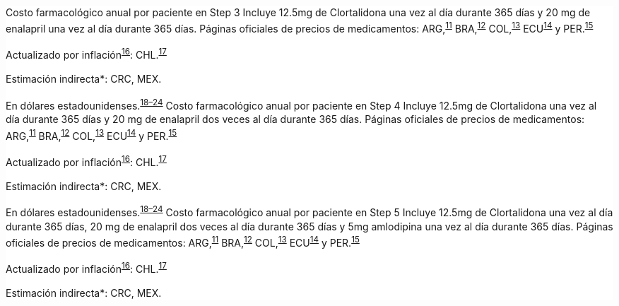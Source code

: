    </td>
   <td>
   </td>
  </tr>
  <tr>
   <td>Costo farmacológico anual por paciente en Step 3
   </td>
   <td>Incluye 12.5mg de Clortalidona una vez al día durante 365 días y 20 mg de enalapril una vez al día durante 365 días.
   </td>
   <td>Páginas oficiales de precios de medicamentos: ARG,<sup><a href="https://paperpile.com/c/R7cCn1/Ju9ba">11</a></sup> BRA,<sup><a href="https://paperpile.com/c/R7cCn1/bvVBm">12</a></sup> COL,<sup><a href="https://paperpile.com/c/R7cCn1/5iqft">13</a></sup> ECU<sup><a href="https://paperpile.com/c/R7cCn1/Qw0jm">14</a></sup> y PER.<sup><a href="https://paperpile.com/c/R7cCn1/ElIxm">15</a></sup> 
<p>
Actualizado por inflación<sup><a href="https://paperpile.com/c/R7cCn1/K9Ite">16</a></sup>: CHL.<sup><a href="https://paperpile.com/c/R7cCn1/XPn8Y">17</a></sup>
<p>
Estimación indirecta*: CRC, MEX.
<p>
En dólares estadounidenses.<sup><a href="https://paperpile.com/c/R7cCn1/LLXZW+MRUip+HF0BY+h7YZG+EZdD7+lzRAB+MUwL1">18–24</a></sup>
   </td>
   <td>
   </td>
  </tr>
  <tr>
   <td>Costo farmacológico anual por paciente en Step 4
   </td>
   <td>Incluye 12.5mg de Clortalidona una vez al día durante 365 días y 20 mg de enalapril dos veces al día durante 365 días.
   </td>
   <td>Páginas oficiales de precios de medicamentos: ARG,<sup><a href="https://paperpile.com/c/R7cCn1/Ju9ba">11</a></sup> BRA,<sup><a href="https://paperpile.com/c/R7cCn1/bvVBm">12</a></sup> COL,<sup><a href="https://paperpile.com/c/R7cCn1/5iqft">13</a></sup> ECU<sup><a href="https://paperpile.com/c/R7cCn1/Qw0jm">14</a></sup> y PER.<sup><a href="https://paperpile.com/c/R7cCn1/ElIxm">15</a></sup> 
<p>
Actualizado por inflación<sup><a href="https://paperpile.com/c/R7cCn1/K9Ite">16</a></sup>: CHL.<sup><a href="https://paperpile.com/c/R7cCn1/XPn8Y">17</a></sup>
<p>
Estimación indirecta*: CRC, MEX.
<p>
En dólares estadounidenses.<sup><a href="https://paperpile.com/c/R7cCn1/LLXZW+MRUip+HF0BY+h7YZG+EZdD7+lzRAB+MUwL1">18–24</a></sup>
   </td>
   <td>
   </td>
  </tr>
  <tr>
   <td>Costo farmacológico anual por paciente en Step 5
   </td>
   <td>Incluye 12.5mg de Clortalidona una vez al día durante 365 días, 20 mg de enalapril dos veces al día durante 365 días y 5mg amlodipina una vez al día durante 365 días.
   </td>
   <td>Páginas oficiales de precios de medicamentos: ARG,<sup><a href="https://paperpile.com/c/R7cCn1/Ju9ba">11</a></sup> BRA,<sup><a href="https://paperpile.com/c/R7cCn1/bvVBm">12</a></sup> COL,<sup><a href="https://paperpile.com/c/R7cCn1/5iqft">13</a></sup> ECU<sup><a href="https://paperpile.com/c/R7cCn1/Qw0jm">14</a></sup> y PER.<sup><a href="https://paperpile.com/c/R7cCn1/ElIxm">15</a></sup> 
<p>
Actualizado por inflación<sup><a href="https://paperpile.com/c/R7cCn1/K9Ite">16</a></sup>: CHL.<sup><a href="https://paperpile.com/c/R7cCn1/XPn8Y">17</a></sup>
<p>
Estimación indirecta*: CRC, MEX.
<p>